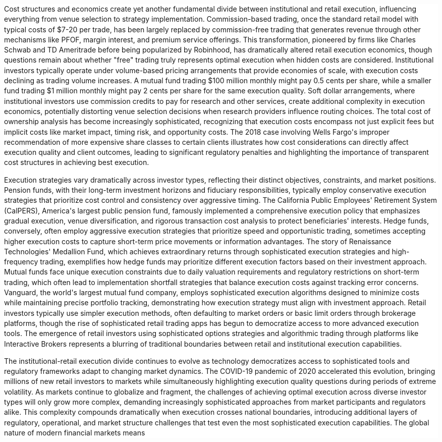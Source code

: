 Cost structures and economics create yet another fundamental divide between institutional and retail execution, influencing everything from venue selection to strategy implementation. Commission-based trading, once the standard retail model with typical costs of $7-20 per trade, has been largely replaced by commission-free trading that generates revenue through other mechanisms like PFOF, margin interest, and premium service offerings. This transformation, pioneered by firms like Charles Schwab and TD Ameritrade before being popularized by Robinhood, has dramatically altered retail execution economics, though questions remain about whether "free" trading truly represents optimal execution when hidden costs are considered. Institutional investors typically operate under volume-based pricing arrangements that provide economies of scale, with execution costs declining as trading volume increases. A mutual fund trading $100 million monthly might pay 0.5 cents per share, while a smaller fund trading $1 million monthly might pay 2 cents per share for the same execution quality. Soft dollar arrangements, where institutional investors use commission credits to pay for research and other services, create additional complexity in execution economics, potentially distorting venue selection decisions when research providers influence routing choices. The total cost of ownership analysis has become increasingly sophisticated, recognizing that execution costs encompass not just explicit fees but implicit costs like market impact, timing risk, and opportunity costs. The 2018 case involving Wells Fargo's improper recommendation of more expensive share classes to certain clients illustrates how cost considerations can directly affect execution quality and client outcomes, leading to significant regulatory penalties and highlighting the importance of transparent cost structures in achieving best execution.

Execution strategies vary dramatically across investor types, reflecting their distinct objectives, constraints, and market positions. Pension funds, with their long-term investment horizons and fiduciary responsibilities, typically employ conservative execution strategies that prioritize cost control and consistency over aggressive timing. The California Public Employees' Retirement System (CalPERS), America's largest public pension fund, famously implemented a comprehensive execution policy that emphasizes gradual execution, venue diversification, and rigorous transaction cost analysis to protect beneficiaries' interests. Hedge funds, conversely, often employ aggressive execution strategies that prioritize speed and opportunistic trading, sometimes accepting higher execution costs to capture short-term price movements or information advantages. The story of Renaissance Technologies' Medallion Fund, which achieves extraordinary returns through sophisticated execution strategies and high-frequency trading, exemplifies how hedge funds may prioritize different execution factors based on their investment approach. Mutual funds face unique execution constraints due to daily valuation requirements and regulatory restrictions on short-term trading, which often lead to implementation shortfall strategies that balance execution costs against tracking error concerns. Vanguard, the world's largest mutual fund company, employs sophisticated execution algorithms designed to minimize costs while maintaining precise portfolio tracking, demonstrating how execution strategy must align with investment approach. Retail investors typically use simpler execution methods, often defaulting to market orders or basic limit orders through brokerage platforms, though the rise of sophisticated retail trading apps has begun to democratize access to more advanced execution tools. The emergence of retail investors using sophisticated options strategies and algorithmic trading through platforms like Interactive Brokers represents a blurring of traditional boundaries between retail and institutional execution capabilities.

The institutional-retail execution divide continues to evolve as technology democratizes access to sophisticated tools and regulatory frameworks adapt to changing market dynamics. The COVID-19 pandemic of 2020 accelerated this evolution, bringing millions of new retail investors to markets while simultaneously highlighting execution quality questions during periods of extreme volatility. As markets continue to globalize and fragment, the challenges of achieving optimal execution across diverse investor types will only grow more complex, demanding increasingly sophisticated approaches from market participants and regulators alike. This complexity compounds dramatically when execution crosses national boundaries, introducing additional layers of regulatory, operational, and market structure challenges that test even the most sophisticated execution capabilities. The global nature of modern financial markets means
